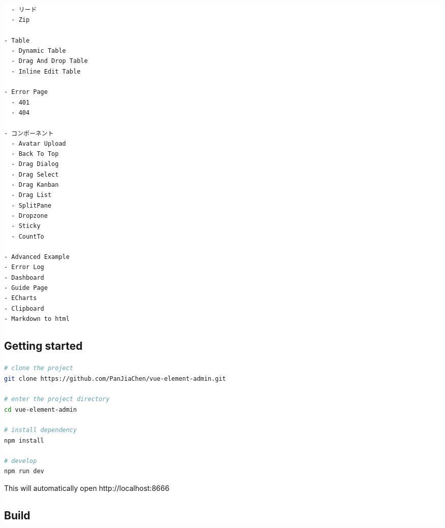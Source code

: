 ```
  - リード
  - Zip

- Table
  - Dynamic Table
  - Drag And Drop Table
  - Inline Edit Table

- Error Page
  - 401
  - 404

- コンポーネント
  - Avatar Upload
  - Back To Top
  - Drag Dialog
  - Drag Select
  - Drag Kanban
  - Drag List
  - SplitPane
  - Dropzone
  - Sticky
  - CountTo

- Advanced Example
- Error Log
- Dashboard
- Guide Page
- ECharts
- Clipboard
- Markdown to html
```

## Getting started

```bash
# clone the project
git clone https://github.com/PanJiaChen/vue-element-admin.git

# enter the project directory
cd vue-element-admin

# install dependency
npm install

# develop
npm run dev
```

This will automatically open http://localhost:8666

## Build
